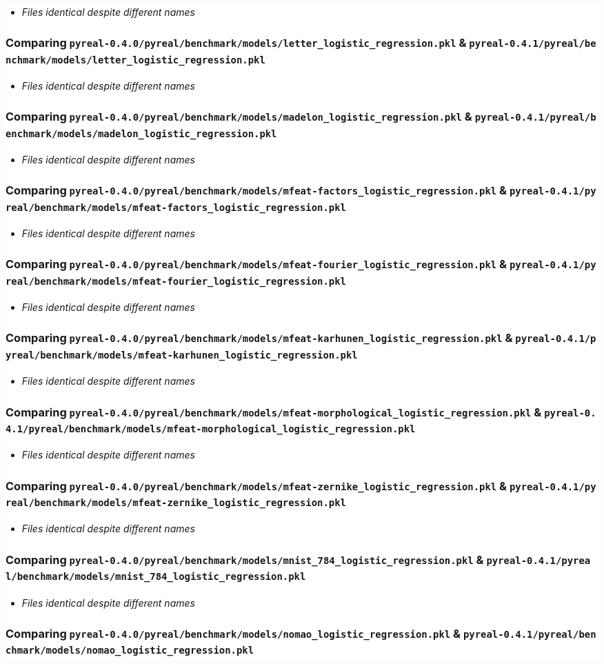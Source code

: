  * *Files identical despite different names*

### Comparing `pyreal-0.4.0/pyreal/benchmark/models/letter_logistic_regression.pkl` & `pyreal-0.4.1/pyreal/benchmark/models/letter_logistic_regression.pkl`

 * *Files identical despite different names*

### Comparing `pyreal-0.4.0/pyreal/benchmark/models/madelon_logistic_regression.pkl` & `pyreal-0.4.1/pyreal/benchmark/models/madelon_logistic_regression.pkl`

 * *Files identical despite different names*

### Comparing `pyreal-0.4.0/pyreal/benchmark/models/mfeat-factors_logistic_regression.pkl` & `pyreal-0.4.1/pyreal/benchmark/models/mfeat-factors_logistic_regression.pkl`

 * *Files identical despite different names*

### Comparing `pyreal-0.4.0/pyreal/benchmark/models/mfeat-fourier_logistic_regression.pkl` & `pyreal-0.4.1/pyreal/benchmark/models/mfeat-fourier_logistic_regression.pkl`

 * *Files identical despite different names*

### Comparing `pyreal-0.4.0/pyreal/benchmark/models/mfeat-karhunen_logistic_regression.pkl` & `pyreal-0.4.1/pyreal/benchmark/models/mfeat-karhunen_logistic_regression.pkl`

 * *Files identical despite different names*

### Comparing `pyreal-0.4.0/pyreal/benchmark/models/mfeat-morphological_logistic_regression.pkl` & `pyreal-0.4.1/pyreal/benchmark/models/mfeat-morphological_logistic_regression.pkl`

 * *Files identical despite different names*

### Comparing `pyreal-0.4.0/pyreal/benchmark/models/mfeat-zernike_logistic_regression.pkl` & `pyreal-0.4.1/pyreal/benchmark/models/mfeat-zernike_logistic_regression.pkl`

 * *Files identical despite different names*

### Comparing `pyreal-0.4.0/pyreal/benchmark/models/mnist_784_logistic_regression.pkl` & `pyreal-0.4.1/pyreal/benchmark/models/mnist_784_logistic_regression.pkl`

 * *Files identical despite different names*

### Comparing `pyreal-0.4.0/pyreal/benchmark/models/nomao_logistic_regression.pkl` & `pyreal-0.4.1/pyreal/benchmark/models/nomao_logistic_regression.pkl`
